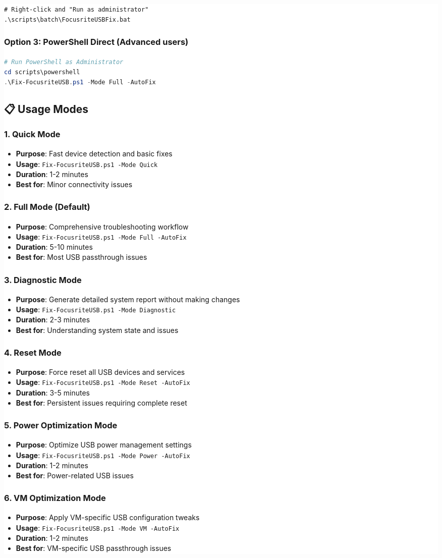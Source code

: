 ```batch
# Right-click and "Run as administrator"  
.\scripts\batch\FocusriteUSBFix.bat
```

### Option 3: PowerShell Direct (Advanced users)

```powershell
# Run PowerShell as Administrator
cd scripts\powershell
.\Fix-FocusriteUSB.ps1 -Mode Full -AutoFix
```

## 📋 Usage Modes

### 1. Quick Mode
- **Purpose**: Fast device detection and basic fixes
- **Usage**: `Fix-FocusriteUSB.ps1 -Mode Quick`
- **Duration**: 1-2 minutes
- **Best for**: Minor connectivity issues

### 2. Full Mode (Default)
- **Purpose**: Comprehensive troubleshooting workflow
- **Usage**: `Fix-FocusriteUSB.ps1 -Mode Full -AutoFix`
- **Duration**: 5-10 minutes
- **Best for**: Most USB passthrough issues

### 3. Diagnostic Mode
- **Purpose**: Generate detailed system report without making changes
- **Usage**: `Fix-FocusriteUSB.ps1 -Mode Diagnostic`
- **Duration**: 2-3 minutes
- **Best for**: Understanding system state and issues

### 4. Reset Mode
- **Purpose**: Force reset all USB devices and services
- **Usage**: `Fix-FocusriteUSB.ps1 -Mode Reset -AutoFix`
- **Duration**: 3-5 minutes
- **Best for**: Persistent issues requiring complete reset

### 5. Power Optimization Mode
- **Purpose**: Optimize USB power management settings
- **Usage**: `Fix-FocusriteUSB.ps1 -Mode Power -AutoFix`
- **Duration**: 1-2 minutes
- **Best for**: Power-related USB issues

### 6. VM Optimization Mode
- **Purpose**: Apply VM-specific USB configuration tweaks
- **Usage**: `Fix-FocusriteUSB.ps1 -Mode VM -AutoFix`
- **Duration**: 1-2 minutes
- **Best for**: VM-specific USB passthrough issues
